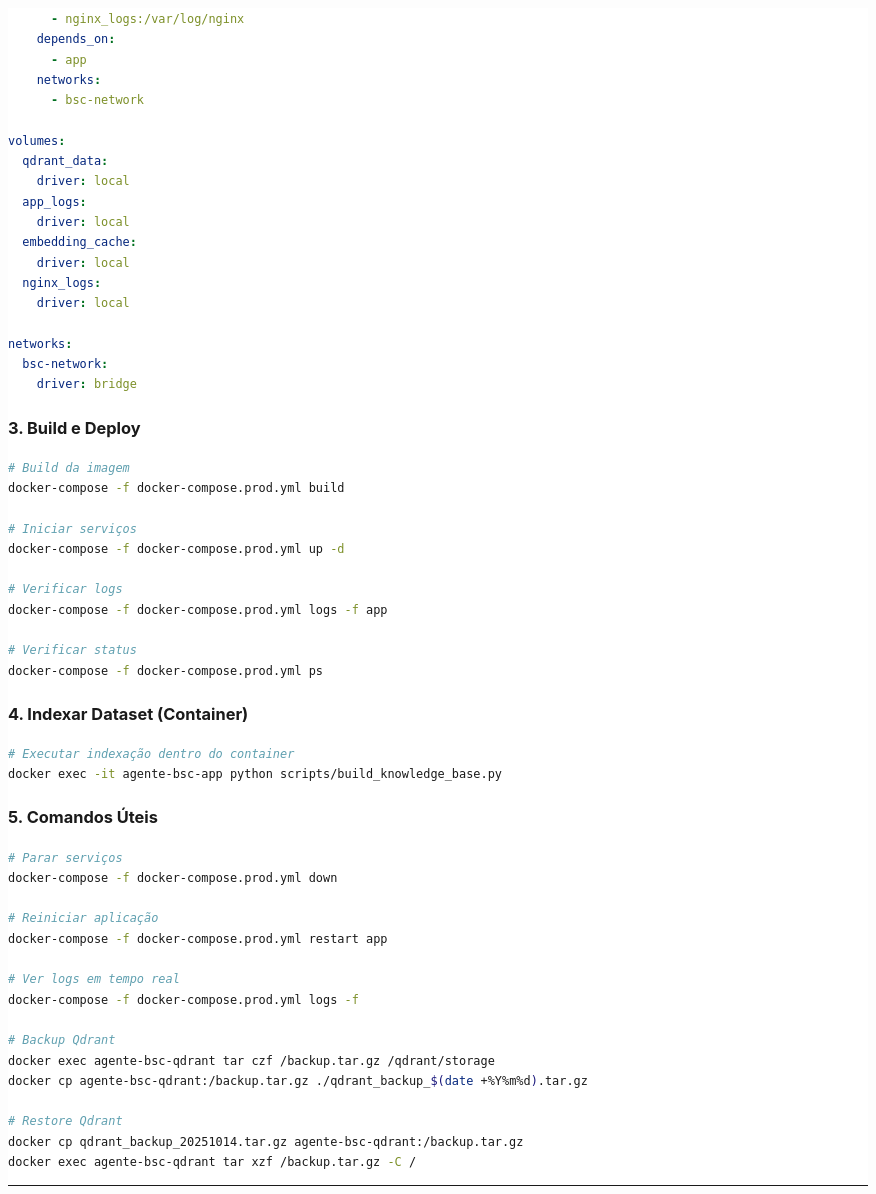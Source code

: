 ```yaml
      - nginx_logs:/var/log/nginx
    depends_on:
      - app
    networks:
      - bsc-network

volumes:
  qdrant_data:
    driver: local
  app_logs:
    driver: local
  embedding_cache:
    driver: local
  nginx_logs:
    driver: local

networks:
  bsc-network:
    driver: bridge
```

### 3. Build e Deploy

```bash
# Build da imagem
docker-compose -f docker-compose.prod.yml build

# Iniciar serviços
docker-compose -f docker-compose.prod.yml up -d

# Verificar logs
docker-compose -f docker-compose.prod.yml logs -f app

# Verificar status
docker-compose -f docker-compose.prod.yml ps
```

### 4. Indexar Dataset (Container)

```bash
# Executar indexação dentro do container
docker exec -it agente-bsc-app python scripts/build_knowledge_base.py
```

### 5. Comandos Úteis

```bash
# Parar serviços
docker-compose -f docker-compose.prod.yml down

# Reiniciar aplicação
docker-compose -f docker-compose.prod.yml restart app

# Ver logs em tempo real
docker-compose -f docker-compose.prod.yml logs -f

# Backup Qdrant
docker exec agente-bsc-qdrant tar czf /backup.tar.gz /qdrant/storage
docker cp agente-bsc-qdrant:/backup.tar.gz ./qdrant_backup_$(date +%Y%m%d).tar.gz

# Restore Qdrant
docker cp qdrant_backup_20251014.tar.gz agente-bsc-qdrant:/backup.tar.gz
docker exec agente-bsc-qdrant tar xzf /backup.tar.gz -C /
```

---